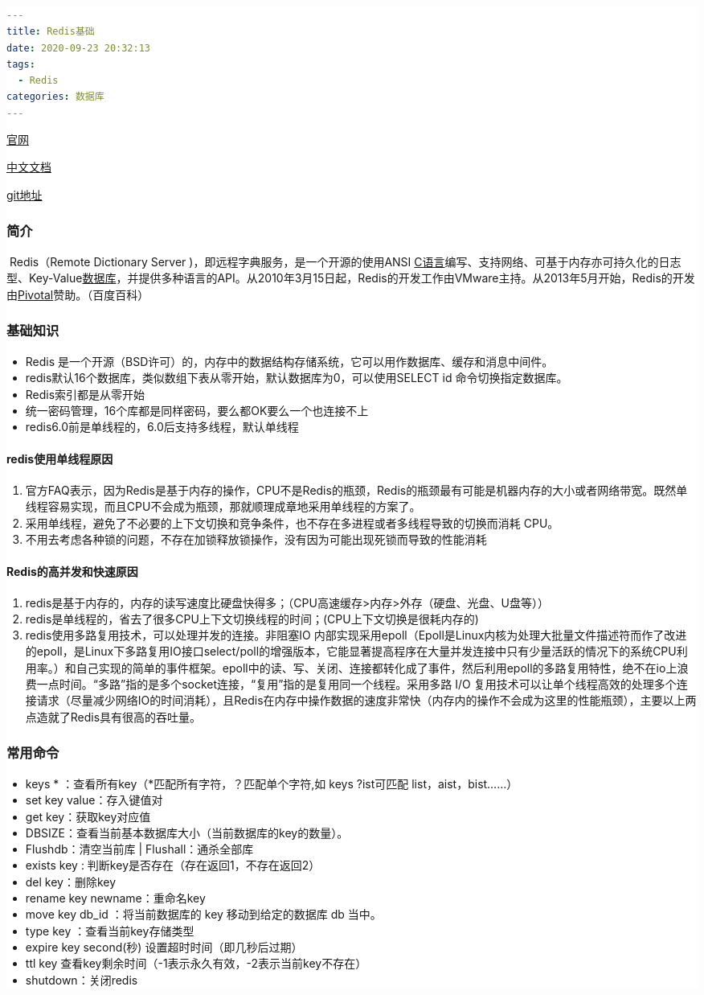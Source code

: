 ```yaml
---
title: Redis基础
date: 2020-09-23 20:32:13
tags: 
  - Redis
categories: 数据库
---
```




[官网](https://redis.io/)

[中文文档](http://www.redis.cn)

[git地址](https://github.com/redis/)

### 简介

​		Redis（Remote Dictionary Server )，即远程字典服务，是一个开源的使用ANSI [C语言](https://baike.baidu.com/item/C语言)编写、支持网络、可基于内存亦可持久化的日志型、Key-Value[数据库](https://baike.baidu.com/item/数据库/103728)，并提供多种语言的API。从2010年3月15日起，Redis的开发工作由VMware主持。从2013年5月开始，Redis的开发由[Pivotal](https://baike.baidu.com/item/Pivotal)赞助。（百度百科）

### 基础知识

- Redis 是一个开源（BSD许可）的，内存中的数据结构存储系统，它可以用作数据库、缓存和消息中间件。
- redis默认16个数据库，类似数组下表从零开始，默认数据库为0，可以使用SELECT  id 命令切换指定数据库。
- Redis索引都是从零开始
- 统一密码管理，16个库都是同样密码，要么都OK要么一个也连接不上
- redis6.0前是单线程的，6.0后支持多线程，默认单线程

#### redis使用单线程原因

1. 官方FAQ表示，因为Redis是基于内存的操作，CPU不是Redis的瓶颈，Redis的瓶颈最有可能是机器内存的大小或者网络带宽。既然单线程容易实现，而且CPU不会成为瓶颈，那就顺理成章地采用单线程的方案了。
2. 采用单线程，避免了不必要的上下文切换和竞争条件，也不存在多进程或者多线程导致的切换而消耗 CPU。
3. 不用去考虑各种锁的问题，不存在加锁释放锁操作，没有因为可能出现死锁而导致的性能消耗



#### **Redis的高并发和快速原因**

1. redis是基于内存的，内存的读写速度比硬盘快得多；（CPU高速缓存>内存>外存（硬盘、光盘、U盘等））
2. redis是单线程的，省去了很多CPU上下文切换线程的时间；(CPU上下文切换是很耗内存的)
3. redis使用多路复用技术，可以处理并发的连接。非阻塞IO 内部实现采用epoll（Epoll是Linux内核为处理大批量文件描述符而作了改进的epoll，是Linux下多路复用IO接口select/poll的增强版本，它能显著提高程序在大量并发连接中只有少量活跃的情况下的系统CPU利用率。）和自己实现的简单的事件框架。epoll中的读、写、关闭、连接都转化成了事件，然后利用epoll的多路复用特性，绝不在io上浪费一点时间。“多路”指的是多个socket连接，“复用”指的是复用同一个线程。采用多路 I/O 复用技术可以让单个线程高效的处理多个连接请求（尽量减少网络IO的时间消耗），且Redis在内存中操作数据的速度非常快（内存内的操作不会成为这里的性能瓶颈），主要以上两点造就了Redis具有很高的吞吐量。

### 常用命令

- keys * ：查看所有key（*匹配所有字符，？匹配单个字符,如 keys  ?ist可匹配 list，aist，bist……）
- set key value：存入键值对
- get key：获取key对应值
- DBSIZE：查看当前基本数据库大小（当前数据库的key的数量）。
- Flushdb：清空当前库 | Flushall：通杀全部库
- exists key : 判断key是否存在（存在返回1，不存在返回2）
- del key：删除key
- rename key newname：重命名key
- move key  db_id  ：将当前数据库的 key 移动到给定的数据库 db 当中。
- type key ：查看当前key存储类型
- expire key second(秒) 设置超时时间（即几秒后过期）
- ttl key 查看key剩余时间（-1表示永久有效，-2表示当前key不存在）
- shutdown：关闭redis

